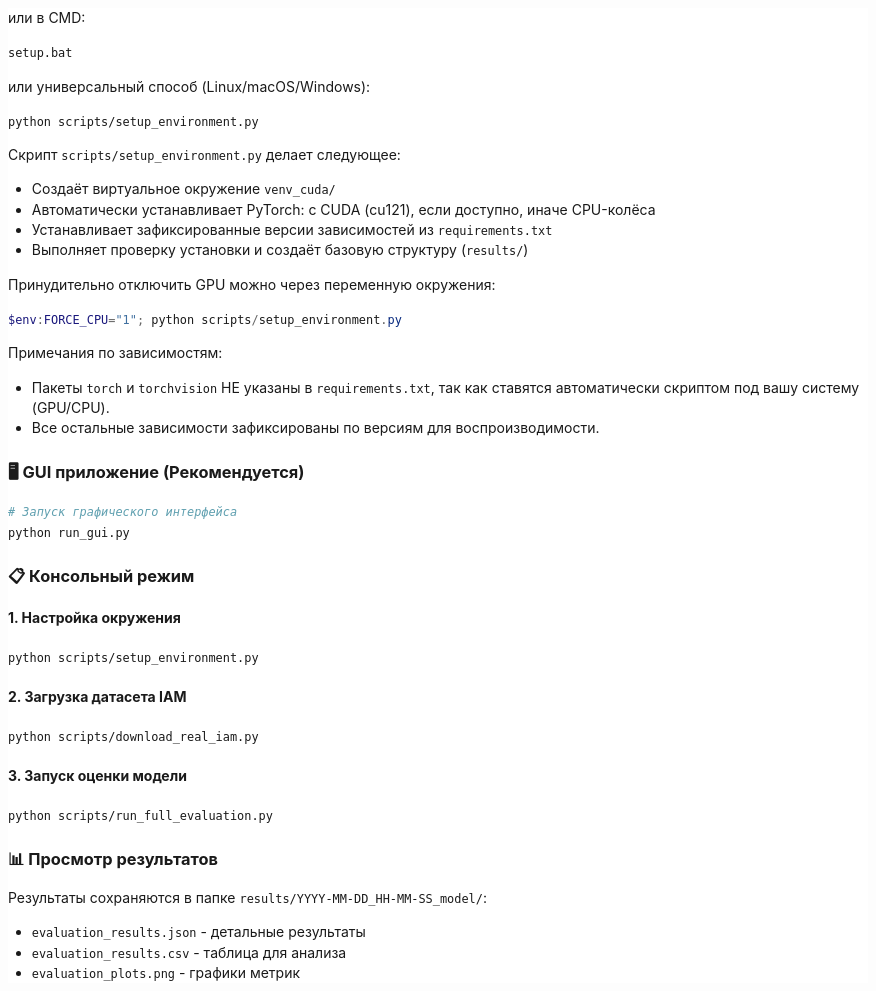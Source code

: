 или в CMD:

```bat
setup.bat
```

или универсальный способ (Linux/macOS/Windows):

```bash
python scripts/setup_environment.py
```

Скрипт `scripts/setup_environment.py` делает следующее:

- Создаёт виртуальное окружение `venv_cuda/`
- Автоматически устанавливает PyTorch: с CUDA (cu121), если доступно, иначе CPU-колёса
- Устанавливает зафиксированные версии зависимостей из `requirements.txt`
- Выполняет проверку установки и создаёт базовую структуру (`results/`)

Принудительно отключить GPU можно через переменную окружения:

```powershell
$env:FORCE_CPU="1"; python scripts/setup_environment.py
```

Примечания по зависимостям:

- Пакеты `torch` и `torchvision` НЕ указаны в `requirements.txt`, так как ставятся автоматически скриптом под вашу систему (GPU/CPU).
- Все остальные зависимости зафиксированы по версиям для воспроизводимости.

### 🖥️ GUI приложение (Рекомендуется)
```bash
# Запуск графического интерфейса
python run_gui.py
```

### 📋 Консольный режим

#### 1. Настройка окружения
```bash
python scripts/setup_environment.py
```

#### 2. Загрузка датасета IAM
```bash
python scripts/download_real_iam.py
```

#### 3. Запуск оценки модели
```bash
python scripts/run_full_evaluation.py
```

### 📊 Просмотр результатов
Результаты сохраняются в папке `results/YYYY-MM-DD_HH-MM-SS_model/`:
- `evaluation_results.json` - детальные результаты
- `evaluation_results.csv` - таблица для анализа
- `evaluation_plots.png` - графики метрик
